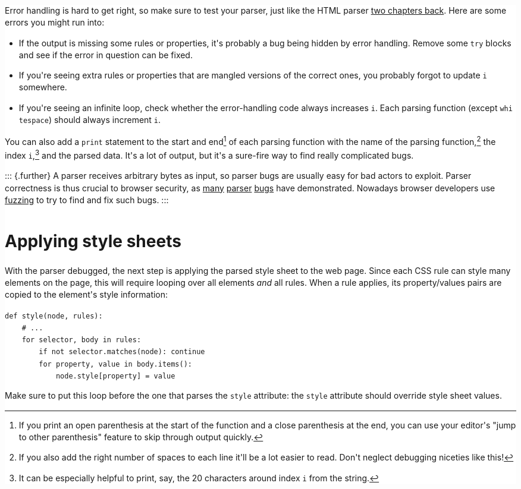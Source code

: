Error handling is hard to get right, so make sure to test your parser,
just like the HTML parser [two chapters back](html.md). Here are some
errors you might run into:

- If the output is missing some rules or properties, it's probably a
  bug being hidden by error handling. Remove some `try` blocks and see
  if the error in question can be fixed.

- If you're seeing extra rules or properties that are mangled versions
  of the correct ones, you probably forgot to update `i` somewhere.

- If you're seeing an infinite loop, check whether the error-handling
  code always increases `i`. Each parsing function (except
  `whitespace`) should always increment `i`.

You can also add a `print` statement to the start and end[^add-parens]
of each parsing function with the name of the parsing
function,[^add-spaces] the index `i`,[^show-context] and the parsed
data. It's a lot of output, but it's a sure-fire way to find really
complicated bugs.

[^add-parens]: If you print an open parenthesis at the start of the
function and a close parenthesis at the end, you can use your editor's
"jump to other parenthesis" feature to skip through output quickly.

[^add-spaces]: If you also add the right number of spaces to each line
it'll be a lot easier to read. Don't neglect debugging niceties like
this!

[^show-context]: It can be especially helpful to print, say, the 20
characters around index `i` from the string.

::: {.further}
A parser receives arbitrary bytes as input, so parser bugs are usually
easy for bad actors to exploit. Parser correctness is thus crucial to
browser security, as [many][bug-1] [parser][bug-2] [bugs][bug-3] have
demonstrated. Nowadays browser developers use [fuzzing] to try to find
and fix such bugs.
:::

[bug-1]: https://nvd.nist.gov/vuln/detail/CVE-2010-3971
[bug-2]: https://nvd.nist.gov/vuln/detail/CVE-2007-0943
[bug-3]: https://nvd.nist.gov/vuln/detail/CVE-2010-1663
[fuzzing]: https://hacks.mozilla.org/2021/02/browser-fuzzing-at-mozilla/

Applying style sheets
=====================

With the parser debugged, the next step is applying the parsed style
sheet to the web page. Since each CSS rule can style many elements on
the page, this will require looping over all elements *and* all rules.
When a rule applies, its property/values pairs are copied to the
element's style information:

``` {.python replace==%20value/=%20computed_value}
def style(node, rules):
    # ...
    for selector, body in rules:
        if not selector.matches(node): continue
        for property, value in body.items():
            node.style[property] = value
```

Make sure to put this loop before the one that parses the `style`
attribute: the `style` attribute should override style sheet values.


[^word-chars]: I've chosen the set of word characters here to cover
[^add-a-comma]: You can add error text to the assertion, too; I
[^technically-different]: In reality properties and values have
[^try-no-try]: I suggest removing the `try` block when debugging.
[^and-versions]: And an ecosystem of many browser versions, some
[^like-parens]: Our browser does not support parentheses in property
[^for-jon]: After a line in the specification of TCP, written by Jon
[^from-circuits]: After a similar idea in circuit design, where
[ll-parser]: https://en.wikipedia.org/wiki/LL_parser
[^media-queries]: CSS rules can also be guarded by "media queries",
[font-elt]: https://developer.mozilla.org/en-US/docs/Web/HTML/Element/font
[center-elt]: https://developer.mozilla.org/en-US/docs/Web/HTML/Element/center
[body-attrs]: https://developer.mozilla.org/en-US/docs/Web/HTML/Element/body#attributes
[^how-associate]: The descendant selector associates to the left; in
[^not-quite-word]: Once again, using `word` here for tag names is
[^technically-ua]: Technically called a "User Agent" style sheet. User Agent,
[^like-canonical]: For browsers, `stylesheet` is the most important
[link-types]: https://developer.mozilla.org/en-US/docs/Web/HTML/Link_types
[^crazy]: It's kind of crazy, honestly, that Python lets you write
[mdn-reset]: https://developer.mozilla.org/en-US/docs/Web/CSS/all
[cascade-order]: https://www.w3.org/TR/2011/REC-CSS2-20110607/cascade.html#cascading-order
[blink-css]: https://source.chromium.org/chromium/chromium/src/+/master:third_party/blink/renderer/core/html/resources/html.css
[gecko-css]: https://searchfox.org/mozilla-central/source/layout/style/res/html.css
[webkit-css]: https://github.com/WebKit/WebKit/blob/main/Source/WebCore/css/html.css
[^ours-works]: Our browser style sheet only has tag selectors in it,
[alternate-ss]: https://developer.mozilla.org/en-US/docs/Web/CSS/Alternative_style_sheets
[userstyles]: https://userstyles.org
[^css-computed]: Full CSS is a bit more confusing: there are
[css-computed]: https://www.w3.org/TR/CSS2/cascade.html#value-stages
[^why-parse]: This code has to parse and unparse font sizes because
[bloom filters]: https://bugs.webkit.org/show_bug.cgi?id=53880
[indices]: https://source.chromium.org/chromium/chromium/src/+/refs/tags/93.0.4532.3:third_party/blink/renderer/core/css/style-calculation.md
[sharing]: https://hacks.mozilla.org/2017/08/inside-a-super-fast-css-engine-quantum-css-aka-stylo/
[parallelism]: https://blog.rust-lang.org/2017/11/14/Fearless-Concurrency-In-Firefox-Quantum.html
[^book-css]: The book's main body text [is colored](book.css) `#333`,
[gamma-correct]: https://en.wikipedia.org/wiki/SRGB#The_reverse_transformation_(sRGB_to_CIE_XYZ)
[css-fixed]: https://www.w3.org/TR/2011/REC-CSS2-20110607/syndata.html#length-units
[dppx]: https://developer.mozilla.org/en-US/docs/Web/CSS/resolution
[why-72]: https://tonsky.me/blog/font-size/
[why-7227]: https://tex.stackexchange.com/questions/200934/why-does-a-tex-point-differ-from-a-desktop-publishing-point
[^no-ws]: Not even whitespace!
[^lexicographic]: Priorities for `SelectorSequence`s are supposed to
